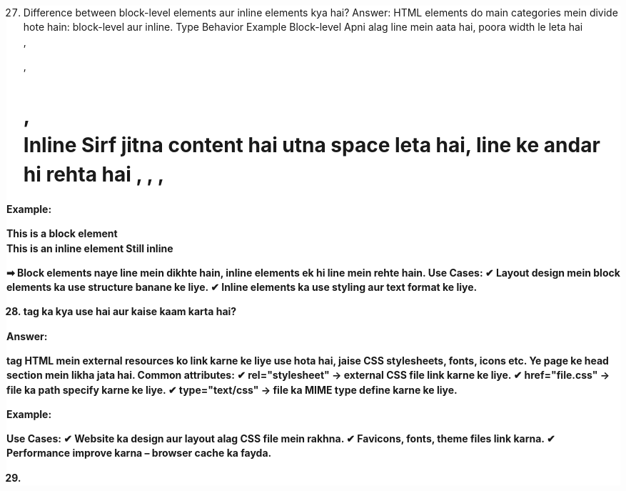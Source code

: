 
27. Difference between block-level elements aur inline elements kya hai?
Answer:
HTML elements do main categories mein divide hote hain: block-level aur inline.
Type	            Behavior	                                                                      Example
Block-level	      Apni alag line mein aata hai, poora width le leta hai	                         <div>, <p>, <h1>, <section>
Inline	          Sirf jitna content hai utna space leta hai, line ke andar hi rehta hai	       <span>, <a>, <strong>, <img>

Example:
<div>This is a block element</div>
<span>This is an inline element</span>
<span>Still inline</span>

➡ Block elements naye line mein dikhte hain, inline elements ek hi line mein rehte hain.
Use Cases:
✔ Layout design mein block elements ka use structure banane ke liye.
✔ Inline elements ka use styling aur text format ke liye.

28. <link> tag ka kya use hai aur kaise kaam karta hai?
Answer:
<link> tag HTML mein external resources ko link karne ke liye use hota hai, jaise CSS stylesheets, fonts, icons etc. Ye page ke head section mein likha jata hai.
Common attributes:
✔ rel="stylesheet" → external CSS file link karne ke liye.
✔ href="file.css" → file ka path specify karne ke liye.
✔ type="text/css" → file ka MIME type define karne ke liye.

Example:
<head>
  <link rel="stylesheet" href="styles.css" type="text/css">
  <link rel="icon" href="favicon.ico" type="image/x-icon">
</head>

Use Cases:
✔ Website ka design aur layout alag CSS file mein rakhna.
✔ Favicons, fonts, theme files link karna.
✔ Performance improve karna – browser cache ka fayda.


29. <iframe> aur <object> tag mein kya difference hai?
Answer:
Dono tags external content ko embed karne ke liye use hote hain, lekin unke use cases aur behavior alag hote hain.
Feature	               <iframe>	                                                              <object>
Purpose	               Ek alag web page ya resource embed karna                              	Kisi bhi media type (HTML, PDF, image, video) embed karna
Browser support	       Sabhi modern browsers mein	                                            Support thoda limited ho sakta hai
Fallback content	     Limited fallback support	                                              <object> ke andar fallback content likh sakte ho
Security               restrictions	Same-origin policy	                                      Same-origin policy, lekin fallback content provide kar sakte ho
